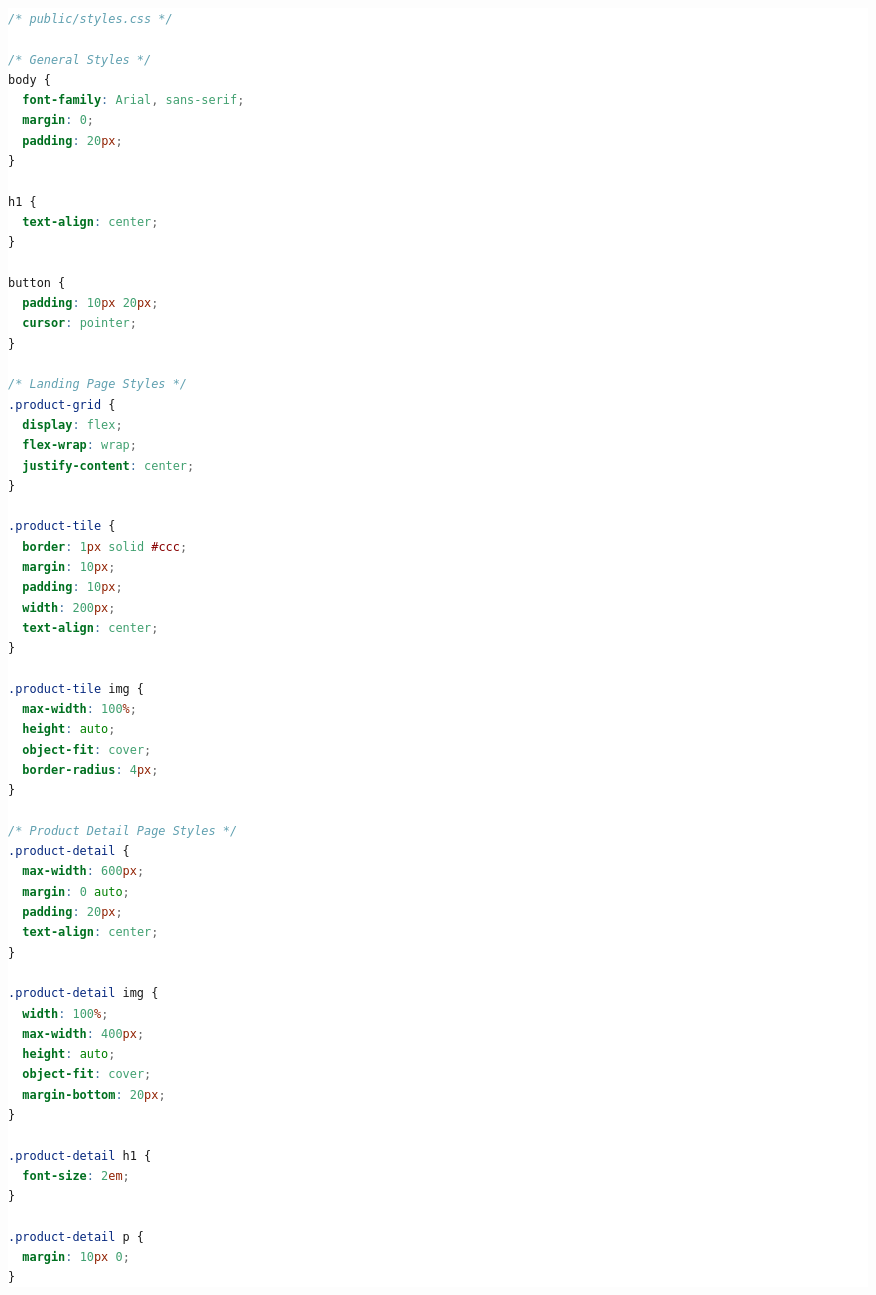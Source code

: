 ```css
/* public/styles.css */

/* General Styles */
body {
  font-family: Arial, sans-serif;
  margin: 0;
  padding: 20px;
}

h1 {
  text-align: center;
}

button {
  padding: 10px 20px;
  cursor: pointer;
}

/* Landing Page Styles */
.product-grid {
  display: flex;
  flex-wrap: wrap;
  justify-content: center;
}

.product-tile {
  border: 1px solid #ccc;
  margin: 10px;
  padding: 10px;
  width: 200px;
  text-align: center;
}

.product-tile img {
  max-width: 100%;
  height: auto;
  object-fit: cover;
  border-radius: 4px;
}

/* Product Detail Page Styles */
.product-detail {
  max-width: 600px;
  margin: 0 auto;
  padding: 20px;
  text-align: center;
}

.product-detail img {
  width: 100%;
  max-width: 400px;
  height: auto;
  object-fit: cover;
  margin-bottom: 20px;
}

.product-detail h1 {
  font-size: 2em;
}

.product-detail p {
  margin: 10px 0;
}
```